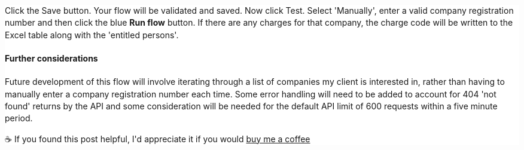 Click the Save button. Your flow will be validated and saved. Now click Test. Select 'Manually', enter a valid company registration number and then click the blue **Run flow** button. If there are any charges for that company, the charge code will be written to the Excel table along with the 'entitled persons'.

#### Further considerations

Future development of this flow will involve iterating through a list of companies my client is interested in, rather than having to manually enter a company registration number each time. Some error handling will need to be added to account for 404 'not found' returns by the API and some consideration will be needed for the default API limit of 600 requests within a five minute period.

☕️ If you found this post helpful, I'd appreciate it if you would [buy me a coffee](https://www.buymeacoffee.com/heyjudeuk)